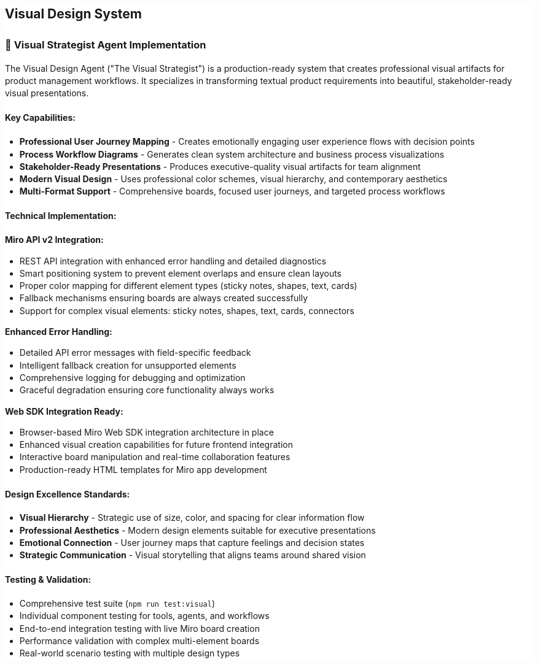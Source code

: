 ## Visual Design System

### 🎨 **Visual Strategist Agent Implementation**

The Visual Design Agent ("The Visual Strategist") is a production-ready system that creates professional visual artifacts for product management workflows. It specializes in transforming textual product requirements into beautiful, stakeholder-ready visual presentations.

#### **Key Capabilities:**
- **Professional User Journey Mapping** - Creates emotionally engaging user experience flows with decision points
- **Process Workflow Diagrams** - Generates clean system architecture and business process visualizations  
- **Stakeholder-Ready Presentations** - Produces executive-quality visual artifacts for team alignment
- **Modern Visual Design** - Uses professional color schemes, visual hierarchy, and contemporary aesthetics
- **Multi-Format Support** - Comprehensive boards, focused user journeys, and targeted process workflows

#### **Technical Implementation:**

**Miro API v2 Integration:**
- REST API integration with enhanced error handling and detailed diagnostics
- Smart positioning system to prevent element overlaps and ensure clean layouts
- Proper color mapping for different element types (sticky notes, shapes, text, cards)
- Fallback mechanisms ensuring boards are always created successfully
- Support for complex visual elements: sticky notes, shapes, text, cards, connectors

**Enhanced Error Handling:**
- Detailed API error messages with field-specific feedback
- Intelligent fallback creation for unsupported elements
- Comprehensive logging for debugging and optimization
- Graceful degradation ensuring core functionality always works

**Web SDK Integration Ready:**
- Browser-based Miro Web SDK integration architecture in place
- Enhanced visual creation capabilities for future frontend integration
- Interactive board manipulation and real-time collaboration features
- Production-ready HTML templates for Miro app development

#### **Design Excellence Standards:**
- **Visual Hierarchy** - Strategic use of size, color, and spacing for clear information flow
- **Professional Aesthetics** - Modern design elements suitable for executive presentations
- **Emotional Connection** - User journey maps that capture feelings and decision states
- **Strategic Communication** - Visual storytelling that aligns teams around shared vision

#### **Testing & Validation:**
- Comprehensive test suite (`npm run test:visual`)
- Individual component testing for tools, agents, and workflows
- End-to-end integration testing with live Miro board creation
- Performance validation with complex multi-element boards
- Real-world scenario testing with multiple design types
